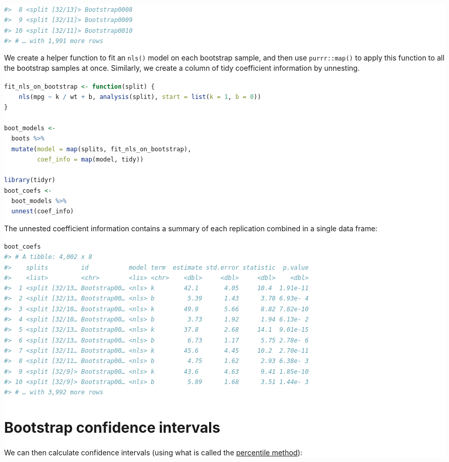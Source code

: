 ```r
#>  8 <split [32/13]> Bootstrap0008
#>  9 <split [32/11]> Bootstrap0009
#> 10 <split [32/11]> Bootstrap0010
#> # … with 1,991 more rows
```

We create a helper function to fit an `nls()` model on each bootstrap sample, and then use `purrr::map()` to apply this function to all the bootstrap samples at once. Similarly, we create a column of tidy coefficient information by unnesting.


```r
fit_nls_on_bootstrap <- function(split) {
    nls(mpg ~ k / wt + b, analysis(split), start = list(k = 1, b = 0))
}

boot_models <-
  boots %>% 
  mutate(model = map(splits, fit_nls_on_bootstrap),
         coef_info = map(model, tidy))

library(tidyr)
boot_coefs <- 
  boot_models %>% 
  unnest(coef_info)
```

The unnested coefficient information contains a summary of each replication combined in a single data frame:


```r
boot_coefs
#> # A tibble: 4,002 x 8
#>    splits         id           model term  estimate std.error statistic  p.value
#>    <list>         <chr>        <lis> <chr>    <dbl>     <dbl>     <dbl>    <dbl>
#>  1 <split [32/13… Bootstrap00… <nls> k        42.1       4.05     10.4  1.91e-11
#>  2 <split [32/13… Bootstrap00… <nls> b         5.39      1.43      3.78 6.93e- 4
#>  3 <split [32/10… Bootstrap00… <nls> k        49.9       5.66      8.82 7.82e-10
#>  4 <split [32/10… Bootstrap00… <nls> b         3.73      1.92      1.94 6.13e- 2
#>  5 <split [32/13… Bootstrap00… <nls> k        37.8       2.68     14.1  9.01e-15
#>  6 <split [32/13… Bootstrap00… <nls> b         6.73      1.17      5.75 2.78e- 6
#>  7 <split [32/11… Bootstrap00… <nls> k        45.6       4.45     10.2  2.70e-11
#>  8 <split [32/11… Bootstrap00… <nls> b         4.75      1.62      2.93 6.38e- 3
#>  9 <split [32/9]> Bootstrap00… <nls> k        43.6       4.63      9.41 1.85e-10
#> 10 <split [32/9]> Bootstrap00… <nls> b         5.89      1.68      3.51 1.44e- 3
#> # … with 3,992 more rows
```

# Bootstrap confidence intervals

We can then calculate confidence intervals (using what is called the [percentile method](https://www.uvm.edu/~dhowell/StatPages/Randomization%20Tests/ResamplingWithR/BootstMeans/bootstrapping_means.html)):
